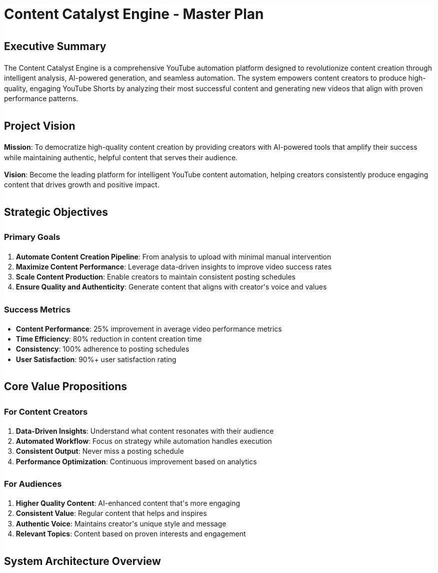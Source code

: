 # Content Catalyst Engine - Master Plan

## Executive Summary

The Content Catalyst Engine is a comprehensive YouTube automation platform designed to revolutionize content creation through intelligent analysis, AI-powered generation, and seamless automation. The system empowers content creators to produce high-quality, engaging YouTube Shorts by analyzing their most successful content and generating new videos that align with proven performance patterns.

## Project Vision

**Mission**: To democratize high-quality content creation by providing creators with AI-powered tools that amplify their success while maintaining authentic, helpful content that serves their audience.

**Vision**: Become the leading platform for intelligent YouTube content automation, helping creators consistently produce engaging content that drives growth and positive impact.

## Strategic Objectives

### Primary Goals
1. **Automate Content Creation Pipeline**: From analysis to upload with minimal manual intervention
2. **Maximize Content Performance**: Leverage data-driven insights to improve video success rates
3. **Scale Content Production**: Enable creators to maintain consistent posting schedules
4. **Ensure Quality and Authenticity**: Generate content that aligns with creator's voice and values

### Success Metrics
- **Content Performance**: 25% improvement in average video performance metrics
- **Time Efficiency**: 80% reduction in content creation time
- **Consistency**: 100% adherence to posting schedules
- **User Satisfaction**: 90%+ user satisfaction rating

## Core Value Propositions

### For Content Creators
1. **Data-Driven Insights**: Understand what content resonates with their audience
2. **Automated Workflow**: Focus on strategy while automation handles execution
3. **Consistent Output**: Never miss a posting schedule
4. **Performance Optimization**: Continuous improvement based on analytics

### For Audiences
1. **Higher Quality Content**: AI-enhanced content that's more engaging
2. **Consistent Value**: Regular content that helps and inspires
3. **Authentic Voice**: Maintains creator's unique style and message
4. **Relevant Topics**: Content based on proven interests and engagement

## System Architecture Overview
